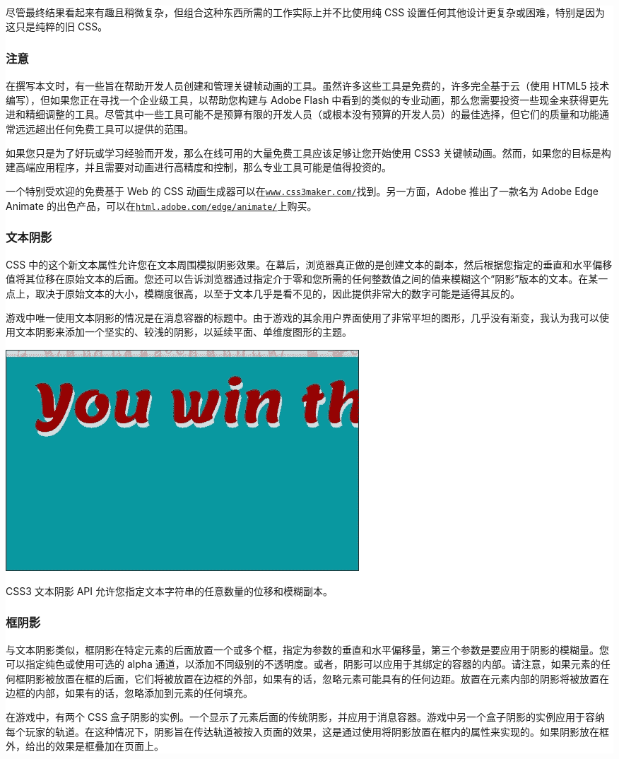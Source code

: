 尽管最终结果看起来有趣且稍微复杂，但组合这种东西所需的工作实际上并不比使用纯 CSS 设置任何其他设计更复杂或困难，特别是因为这只是纯粹的旧 CSS。

### 注意

在撰写本文时，有一些旨在帮助开发人员创建和管理关键帧动画的工具。虽然许多这些工具是免费的，许多完全基于云（使用 HTML5 技术编写），但如果您正在寻找一个企业级工具，以帮助您构建与 Adobe Flash 中看到的类似的专业动画，那么您需要投资一些现金来获得更先进和精细调整的工具。尽管其中一些工具可能不是预算有限的开发人员（或根本没有预算的开发人员）的最佳选择，但它们的质量和功能通常远远超出任何免费工具可以提供的范围。

如果您只是为了好玩或学习经验而开发，那么在线可用的大量免费工具应该足够让您开始使用 CSS3 关键帧动画。然而，如果您的目标是构建高端应用程序，并且需要对动画进行高精度和控制，那么专业工具可能是值得投资的。

一个特别受欢迎的免费基于 Web 的 CSS 动画生成器可以在[`www.css3maker.com/`](http://www.css3maker.com/)找到。另一方面，Adobe 推出了一款名为 Adobe Edge Animate 的出色产品，可以在[`html.adobe.com/edge/animate/`](http://html.adobe.com/edge/animate/)上购买。

### 文本阴影

CSS 中的这个新文本属性允许您在文本周围模拟阴影效果。在幕后，浏览器真正做的是创建文本的副本，然后根据您指定的垂直和水平偏移值将其位移在原始文本的后面。您还可以告诉浏览器通过指定介于零和您所需的任何整数值之间的值来模糊这个“阴影”版本的文本。在某一点上，取决于原始文本的大小，模糊度很高，以至于文本几乎是看不见的，因此提供非常大的数字可能是适得其反的。

游戏中唯一使用文本阴影的情况是在消息容器的标题中。由于游戏的其余用户界面使用了非常平坦的图形，几乎没有渐变，我认为我可以使用文本阴影来添加一个坚实的、较浅的阴影，以延续平面、单维度图形的主题。

![文本阴影](img/6029OT_03_10.jpg)

CSS3 文本阴影 API 允许您指定文本字符串的任意数量的位移和模糊副本。

### 框阴影

与文本阴影类似，框阴影在特定元素的后面放置一个或多个框，指定为参数的垂直和水平偏移量，第三个参数是要应用于阴影的模糊量。您可以指定纯色或使用可选的 alpha 通道，以添加不同级别的不透明度。或者，阴影可以应用于其绑定的容器的内部。请注意，如果元素的任何框阴影被放置在框的后面，它们将被放置在边框的外部，如果有的话，忽略元素可能具有的任何边距。放置在元素内部的阴影将被放置在边框的内部，如果有的话，忽略添加到元素的任何填充。

在游戏中，有两个 CSS 盒子阴影的实例。一个显示了元素后面的传统阴影，并应用于消息容器。游戏中另一个盒子阴影的实例应用于容纳每个玩家的轨道。在这种情况下，阴影旨在传达轨道被按入页面的效果，这是通过使用将阴影放置在框内的属性来实现的。如果阴影放在框外，给出的效果是框叠加在页面上。
